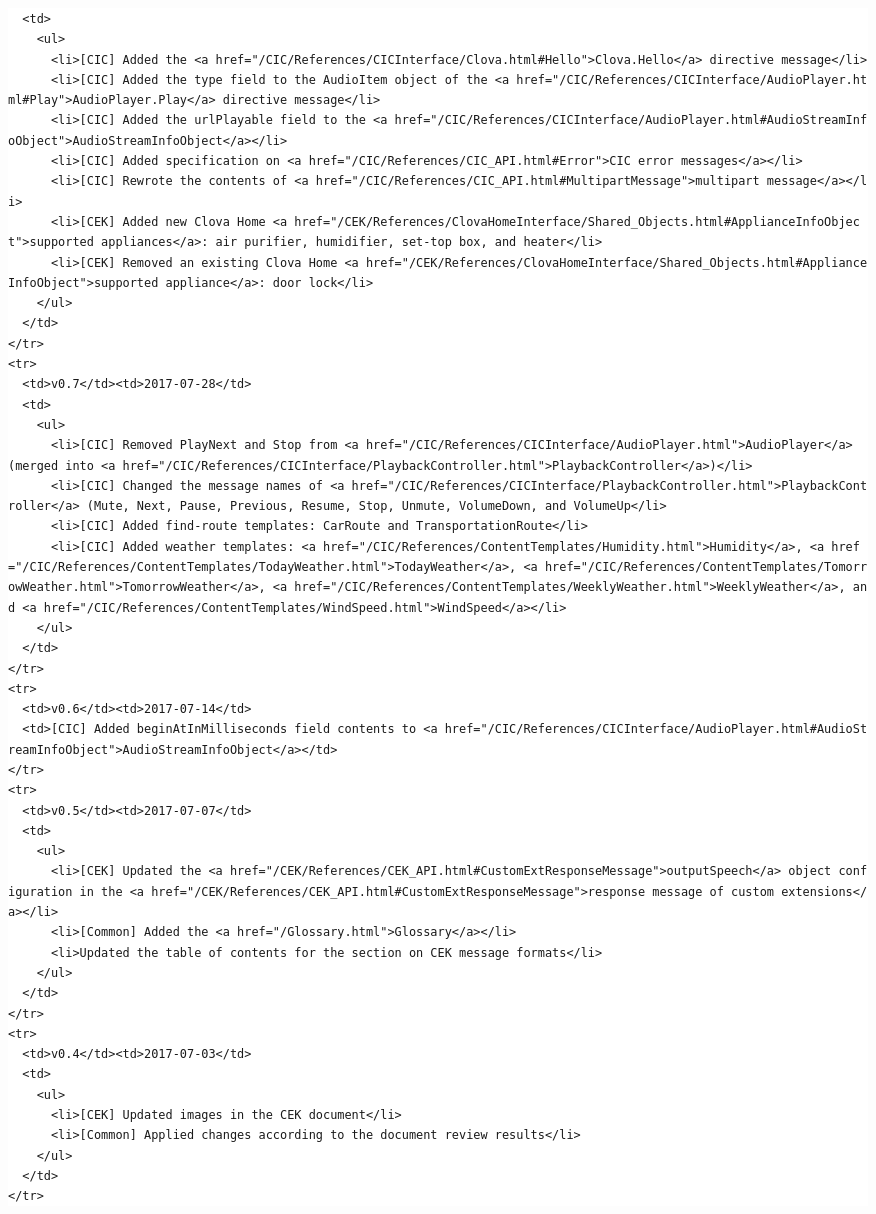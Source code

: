       <td>
        <ul>
          <li>[CIC] Added the <a href="/CIC/References/CICInterface/Clova.html#Hello">Clova.Hello</a> directive message</li>
          <li>[CIC] Added the type field to the AudioItem object of the <a href="/CIC/References/CICInterface/AudioPlayer.html#Play">AudioPlayer.Play</a> directive message</li>
          <li>[CIC] Added the urlPlayable field to the <a href="/CIC/References/CICInterface/AudioPlayer.html#AudioStreamInfoObject">AudioStreamInfoObject</a></li>
          <li>[CIC] Added specification on <a href="/CIC/References/CIC_API.html#Error">CIC error messages</a></li>
          <li>[CIC] Rewrote the contents of <a href="/CIC/References/CIC_API.html#MultipartMessage">multipart message</a></li>
          <li>[CEK] Added new Clova Home <a href="/CEK/References/ClovaHomeInterface/Shared_Objects.html#ApplianceInfoObject">supported appliances</a>: air purifier, humidifier, set-top box, and heater</li>
          <li>[CEK] Removed an existing Clova Home <a href="/CEK/References/ClovaHomeInterface/Shared_Objects.html#ApplianceInfoObject">supported appliance</a>: door lock</li>
        </ul>
      </td>
    </tr>
    <tr>
      <td>v0.7</td><td>2017-07-28</td>
      <td>
        <ul>
          <li>[CIC] Removed PlayNext and Stop from <a href="/CIC/References/CICInterface/AudioPlayer.html">AudioPlayer</a> (merged into <a href="/CIC/References/CICInterface/PlaybackController.html">PlaybackController</a>)</li>
          <li>[CIC] Changed the message names of <a href="/CIC/References/CICInterface/PlaybackController.html">PlaybackController</a> (Mute, Next, Pause, Previous, Resume, Stop, Unmute, VolumeDown, and VolumeUp</li>
          <li>[CIC] Added find-route templates: CarRoute and TransportationRoute</li>
          <li>[CIC] Added weather templates: <a href="/CIC/References/ContentTemplates/Humidity.html">Humidity</a>, <a href="/CIC/References/ContentTemplates/TodayWeather.html">TodayWeather</a>, <a href="/CIC/References/ContentTemplates/TomorrowWeather.html">TomorrowWeather</a>, <a href="/CIC/References/ContentTemplates/WeeklyWeather.html">WeeklyWeather</a>, and <a href="/CIC/References/ContentTemplates/WindSpeed.html">WindSpeed</a></li>
        </ul>
      </td>
    </tr>
    <tr>
      <td>v0.6</td><td>2017-07-14</td>
      <td>[CIC] Added beginAtInMilliseconds field contents to <a href="/CIC/References/CICInterface/AudioPlayer.html#AudioStreamInfoObject">AudioStreamInfoObject</a></td>
    </tr>
    <tr>
      <td>v0.5</td><td>2017-07-07</td>
      <td>
        <ul>
          <li>[CEK] Updated the <a href="/CEK/References/CEK_API.html#CustomExtResponseMessage">outputSpeech</a> object configuration in the <a href="/CEK/References/CEK_API.html#CustomExtResponseMessage">response message of custom extensions</a></li>
          <li>[Common] Added the <a href="/Glossary.html">Glossary</a></li>
          <li>Updated the table of contents for the section on CEK message formats</li>
        </ul>
      </td>
    </tr>
    <tr>
      <td>v0.4</td><td>2017-07-03</td>
      <td>
        <ul>
          <li>[CEK] Updated images in the CEK document</li>
          <li>[Common] Applied changes according to the document review results</li>
        </ul>
      </td>
    </tr>